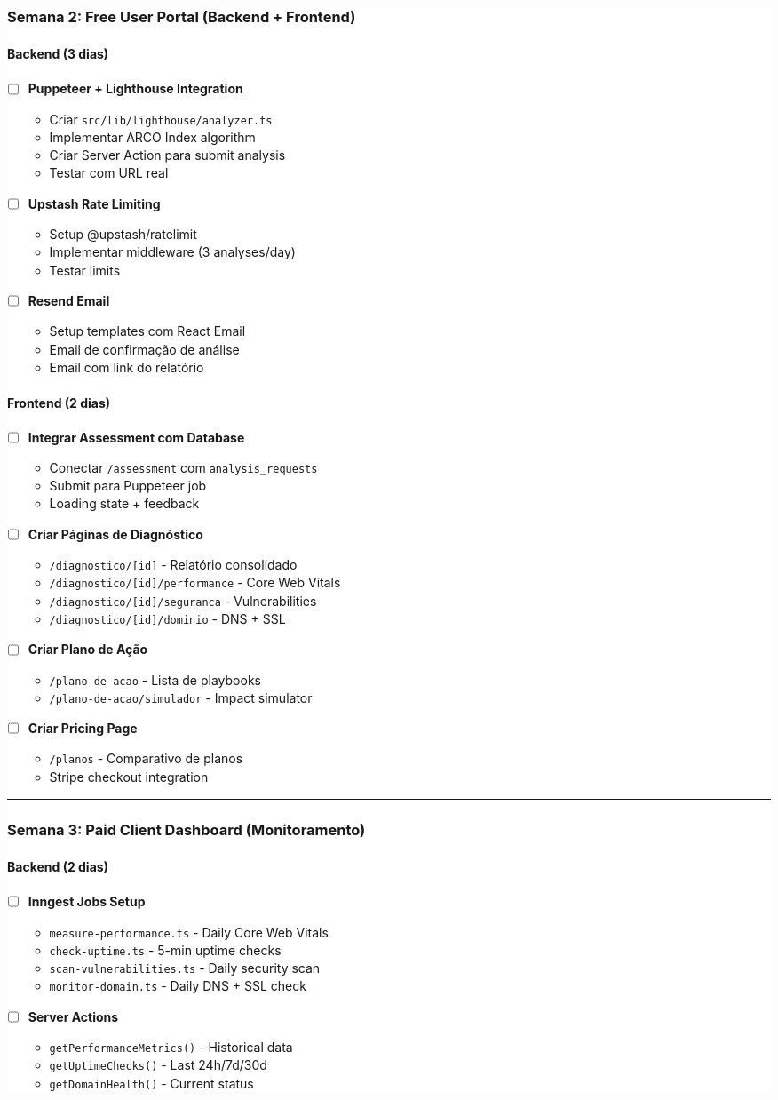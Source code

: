 
### **Semana 2: Free User Portal (Backend + Frontend)**

#### **Backend (3 dias)**
- [ ] **Puppeteer + Lighthouse Integration**
  - Criar `src/lib/lighthouse/analyzer.ts`
  - Implementar ARCO Index algorithm
  - Criar Server Action para submit analysis
  - Testar com URL real

- [ ] **Upstash Rate Limiting**
  - Setup @upstash/ratelimit
  - Implementar middleware (3 analyses/day)
  - Testar limits

- [ ] **Resend Email**
  - Setup templates com React Email
  - Email de confirmação de análise
  - Email com link do relatório

#### **Frontend (2 dias)**
- [ ] **Integrar Assessment com Database**
  - Conectar `/assessment` com `analysis_requests`
  - Submit para Puppeteer job
  - Loading state + feedback

- [ ] **Criar Páginas de Diagnóstico**
  - `/diagnostico/[id]` - Relatório consolidado
  - `/diagnostico/[id]/performance` - Core Web Vitals
  - `/diagnostico/[id]/seguranca` - Vulnerabilities
  - `/diagnostico/[id]/dominio` - DNS + SSL

- [ ] **Criar Plano de Ação**
  - `/plano-de-acao` - Lista de playbooks
  - `/plano-de-acao/simulador` - Impact simulator

- [ ] **Criar Pricing Page**
  - `/planos` - Comparativo de planos
  - Stripe checkout integration

---

### **Semana 3: Paid Client Dashboard (Monitoramento)**

#### **Backend (2 dias)**
- [ ] **Inngest Jobs Setup**
  - `measure-performance.ts` - Daily Core Web Vitals
  - `check-uptime.ts` - 5-min uptime checks
  - `scan-vulnerabilities.ts` - Daily security scan
  - `monitor-domain.ts` - Daily DNS + SSL check

- [ ] **Server Actions**
  - `getPerformanceMetrics()` - Historical data
  - `getUptimeChecks()` - Last 24h/7d/30d
  - `getDomainHealth()` - Current status
